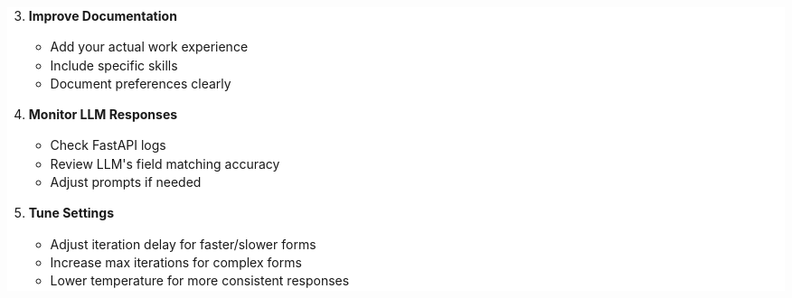 3. **Improve Documentation**
   - Add your actual work experience
   - Include specific skills
   - Document preferences clearly

4. **Monitor LLM Responses**
   - Check FastAPI logs
   - Review LLM's field matching accuracy
   - Adjust prompts if needed

5. **Tune Settings**
   - Adjust iteration delay for faster/slower forms
   - Increase max iterations for complex forms
   - Lower temperature for more consistent responses